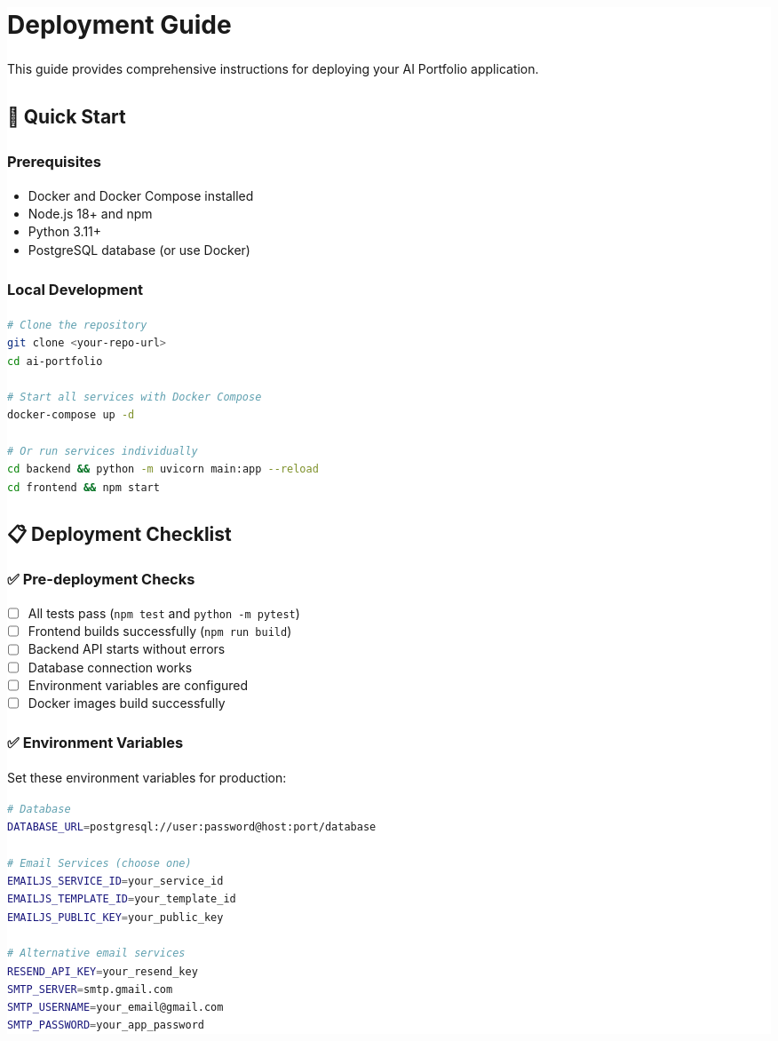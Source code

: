 # Deployment Guide

This guide provides comprehensive instructions for deploying your AI Portfolio application.

## 🚀 Quick Start

### Prerequisites
- Docker and Docker Compose installed
- Node.js 18+ and npm
- Python 3.11+
- PostgreSQL database (or use Docker)

### Local Development
```bash
# Clone the repository
git clone <your-repo-url>
cd ai-portfolio

# Start all services with Docker Compose
docker-compose up -d

# Or run services individually
cd backend && python -m uvicorn main:app --reload
cd frontend && npm start
```

## 📋 Deployment Checklist

### ✅ Pre-deployment Checks
- [ ] All tests pass (`npm test` and `python -m pytest`)
- [ ] Frontend builds successfully (`npm run build`)
- [ ] Backend API starts without errors
- [ ] Database connection works
- [ ] Environment variables are configured
- [ ] Docker images build successfully

### ✅ Environment Variables
Set these environment variables for production:

```bash
# Database
DATABASE_URL=postgresql://user:password@host:port/database

# Email Services (choose one)
EMAILJS_SERVICE_ID=your_service_id
EMAILJS_TEMPLATE_ID=your_template_id
EMAILJS_PUBLIC_KEY=your_public_key

# Alternative email services
RESEND_API_KEY=your_resend_key
SMTP_SERVER=smtp.gmail.com
SMTP_USERNAME=your_email@gmail.com
SMTP_PASSWORD=your_app_password
```

